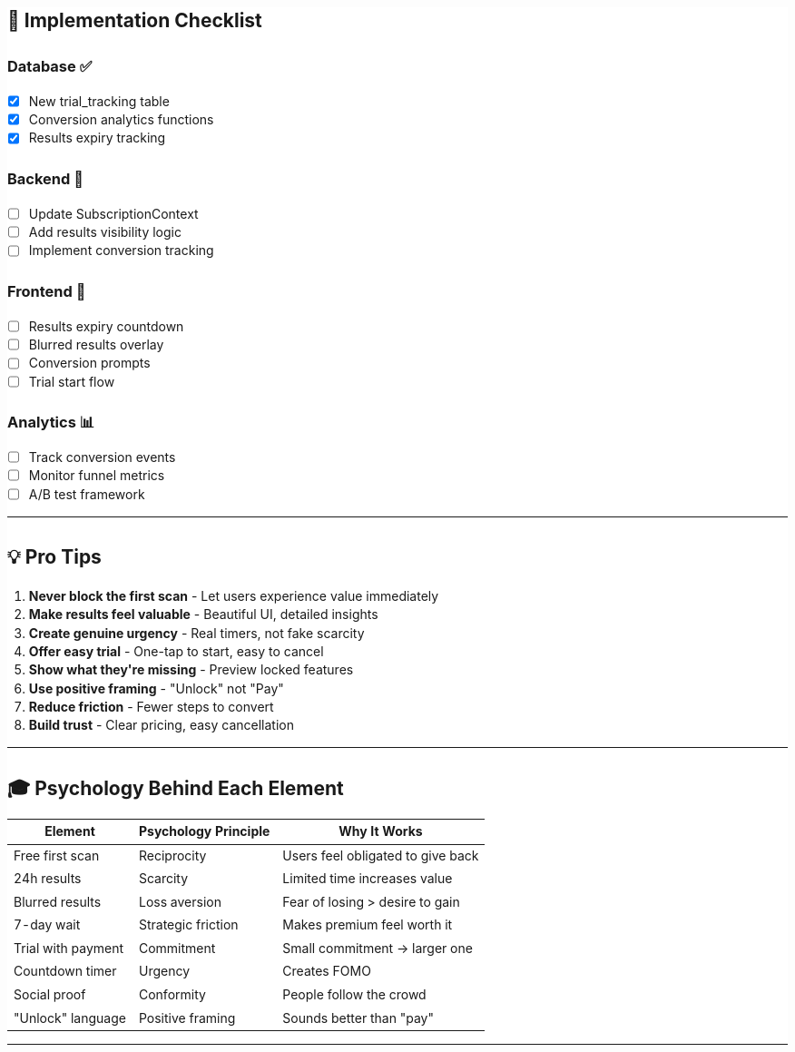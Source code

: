 
## **🚀 Implementation Checklist**

### **Database** ✅
- [x] New trial_tracking table
- [x] Conversion analytics functions
- [x] Results expiry tracking

### **Backend** 🔄
- [ ] Update SubscriptionContext
- [ ] Add results visibility logic
- [ ] Implement conversion tracking

### **Frontend** 🔄
- [ ] Results expiry countdown
- [ ] Blurred results overlay
- [ ] Conversion prompts
- [ ] Trial start flow

### **Analytics** 📊
- [ ] Track conversion events
- [ ] Monitor funnel metrics
- [ ] A/B test framework

---

## **💡 Pro Tips**

1. **Never block the first scan** - Let users experience value immediately
2. **Make results feel valuable** - Beautiful UI, detailed insights
3. **Create genuine urgency** - Real timers, not fake scarcity
4. **Offer easy trial** - One-tap to start, easy to cancel
5. **Show what they're missing** - Preview locked features
6. **Use positive framing** - "Unlock" not "Pay"
7. **Reduce friction** - Fewer steps to convert
8. **Build trust** - Clear pricing, easy cancellation

---

## **🎓 Psychology Behind Each Element**

| Element | Psychology Principle | Why It Works |
|---------|---------------------|--------------|
| Free first scan | Reciprocity | Users feel obligated to give back |
| 24h results | Scarcity | Limited time increases value |
| Blurred results | Loss aversion | Fear of losing > desire to gain |
| 7-day wait | Strategic friction | Makes premium feel worth it |
| Trial with payment | Commitment | Small commitment → larger one |
| Countdown timer | Urgency | Creates FOMO |
| Social proof | Conformity | People follow the crowd |
| "Unlock" language | Positive framing | Sounds better than "pay" |

---